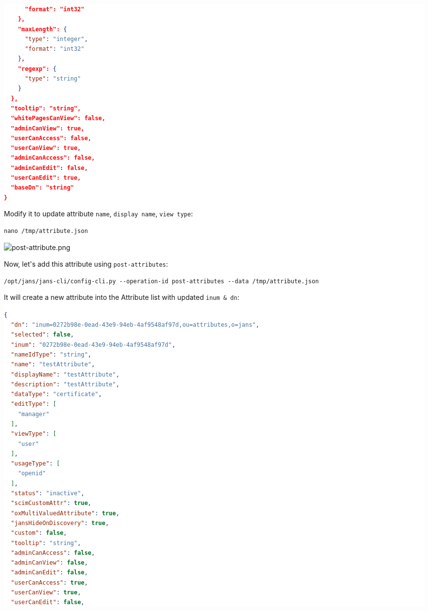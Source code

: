 ```json
      "format": "int32"
    },
    "maxLength": {
      "type": "integer",
      "format": "int32"
    },
    "regexp": {
      "type": "string"
    }
  },
  "tooltip": "string",
  "whitePagesCanView": false,
  "adminCanView": true,
  "userCanAccess": false,
  "userCanView": true,
  "adminCanAccess": false,
  "adminCanEdit": false,
  "userCanEdit": true,
  "baseDn": "string"
}
```
Modify it to update attribute `name`, `display name`, `view type`:
```text
nano /tmp/attribute.json
```

![post-attribute.png](../../assets/image-cl-post-attribute-03042021.png)

Now, let's add this attribute using `post-attributes`:
```commandline
/opt/jans/jans-cli/config-cli.py --operation-id post-attributes --data /tmp/attribute.json
```
It will create a new attribute into the Attribute list with updated `inum & dn`:

```json
{
  "dn": "inum=0272b98e-0ead-43e9-94eb-4af9548af97d,ou=attributes,o=jans",
  "selected": false,
  "inum": "0272b98e-0ead-43e9-94eb-4af9548af97d",
  "nameIdType": "string",
  "name": "testAttribute",
  "displayName": "testAttribute",
  "description": "testAttribute",
  "dataType": "certificate",
  "editType": [
    "manager"
  ],
  "viewType": [
    "user"
  ],
  "usageType": [
    "openid"
  ],
  "status": "inactive",
  "scimCustomAttr": true,
  "oxMultiValuedAttribute": true,
  "jansHideOnDiscovery": true,
  "custom": false,
  "tooltip": "string",
  "adminCanAccess": false,
  "adminCanView": false,
  "adminCanEdit": false,
  "userCanAccess": true,
  "userCanView": true,
  "userCanEdit": false,
```